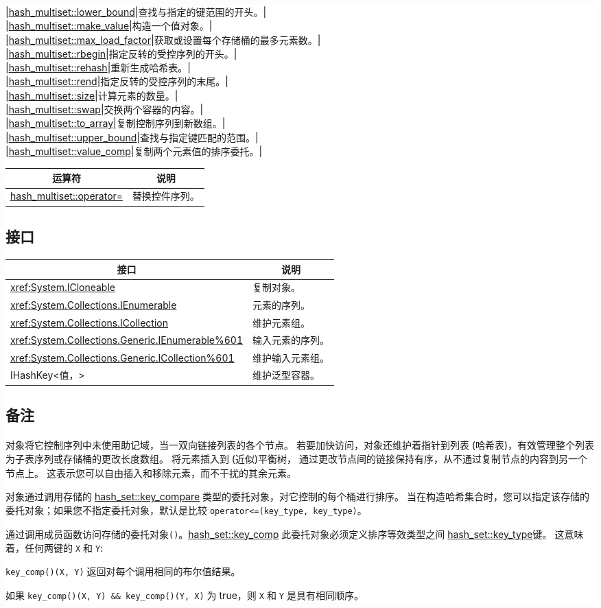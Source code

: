 |[hash\_multiset::lower\_bound](../dotnet/hash-multiset-lower-bound-stl-clr.md)|查找与指定的键范围的开头。|  
|[hash\_multiset::make\_value](../dotnet/hash-multiset-make-value-stl-clr.md)|构造一个值对象。|  
|[hash\_multiset::max\_load\_factor](../dotnet/hash-multiset-max-load-factor-stl-clr.md)|获取或设置每个存储桶的最多元素数。|  
|[hash\_multiset::rbegin](../dotnet/hash-multiset-rbegin-stl-clr.md)|指定反转的受控序列的开头。|  
|[hash\_multiset::rehash](../dotnet/hash-multiset-rehash-stl-clr.md)|重新生成哈希表。|  
|[hash\_multiset::rend](../dotnet/hash-multiset-rend-stl-clr.md)|指定反转的受控序列的末尾。|  
|[hash\_multiset::size](../dotnet/hash-multiset-size-stl-clr.md)|计算元素的数量。|  
|[hash\_multiset::swap](../dotnet/hash-multiset-swap-stl-clr.md)|交换两个容器的内容。|  
|[hash\_multiset::to\_array](../dotnet/hash-multiset-to-array-stl-clr.md)|复制控制序列到新数组。|  
|[hash\_multiset::upper\_bound](../dotnet/hash-multiset-upper-bound-stl-clr.md)|查找与指定键匹配的范围。|  
|[hash\_multiset::value\_comp](../dotnet/hash-multiset-value-comp-stl-clr.md)|复制两个元素值的排序委托。|  
  
|运算符|说明|  
|---------|--------|  
|[hash\_multiset::operator\=](../dotnet/hash-multiset-operator-assign-stl-clr.md)|替换控件序列。|  
  
## 接口  
  
|接口|说明|  
|--------|--------|  
|<xref:System.ICloneable>|复制对象。|  
|<xref:System.Collections.IEnumerable>|元素的序列。|  
|<xref:System.Collections.ICollection>|维护元素组。|  
|<xref:System.Collections.Generic.IEnumerable%601>|输入元素的序列。|  
|<xref:System.Collections.Generic.ICollection%601>|维护输入元素组。|  
|IHashKey\<值，\>|维护泛型容器。|  
  
## 备注  
 对象将它控制序列中未使用助记域，当一双向链接列表的各个节点。  若要加快访问，对象还维护着指针到列表 \(哈希表\)，有效管理整个列表为子表序列或存储桶的更改长度数组。  将元素插入到 \(近似\)平衡树， 通过更改节点间的链接保持有序，从不通过复制节点的内容到另一个节点上。  这表示您可以自由插入和移除元素，而不干扰的其余元素。  
  
 对象通过调用存储的 [hash\_set::key\_compare](../dotnet/hash-set-key-compare-stl-clr.md) 类型的委托对象，对它控制的每个桶进行排序。  当在构造哈希集合时，您可以指定该存储的委托对象；如果您不指定委托对象，默认是比较 `operator<=(key_type, key_type)`。  
  
 通过调用成员函数访问存储的委托对象`()`。[hash\_set::key\_comp](../dotnet/hash-set-key-comp-stl-clr.md) 此委托对象必须定义排序等效类型之间 [hash\_set::key\_type](../dotnet/hash-set-key-type-stl-clr.md)键。  这意味着，任何两键的 `X` 和 `Y`:  
  
 `key_comp()(X, Y)` 返回对每个调用相同的布尔值结果。  
  
 如果 `key_comp()(X, Y) && key_comp()(Y, X)` 为 true，则 `X` 和 `Y` 是具有相同顺序。  
  